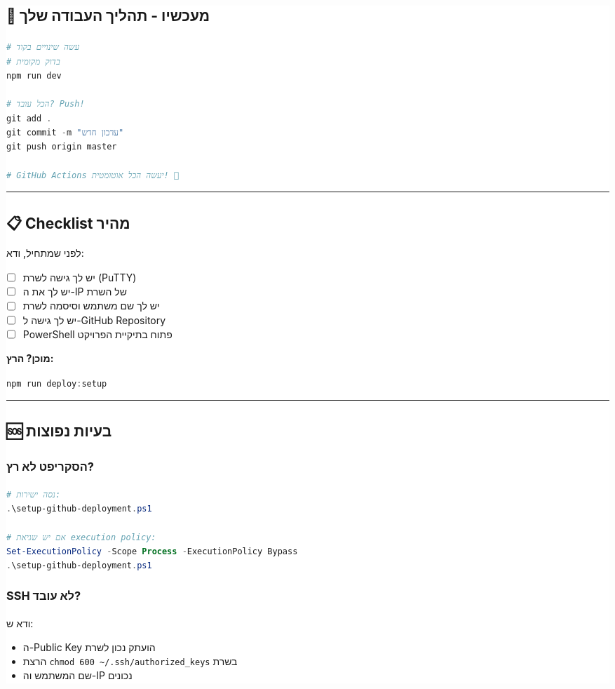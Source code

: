 ## 🔄 מעכשיו - תהליך העבודה שלך

```powershell
# עשה שינויים בקוד
# בדוק מקומית
npm run dev

# הכל עובד? Push!
git add .
git commit -m "עדכון חדש"
git push origin master

# GitHub Actions יעשה הכל אוטומטית! 🚀
```

---

## 📋 Checklist מהיר

לפני שמתחיל, ודא:

- [ ] יש לך גישה לשרת (PuTTY)
- [ ] יש לך את ה-IP של השרת
- [ ] יש לך שם משתמש וסיסמה לשרת
- [ ] יש לך גישה ל-GitHub Repository
- [ ] PowerShell פתוח בתיקיית הפרויקט

**מוכן? הרץ:**
```powershell
npm run deploy:setup
```

---

## 🆘 בעיות נפוצות

### הסקריפט לא רץ?
```powershell
# נסה ישירות:
.\setup-github-deployment.ps1

# אם יש שגיאת execution policy:
Set-ExecutionPolicy -Scope Process -ExecutionPolicy Bypass
.\setup-github-deployment.ps1
```

### SSH לא עובד?
ודא ש:
- ה-Public Key הועתק נכון לשרת
- הרצת `chmod 600 ~/.ssh/authorized_keys` בשרת
- שם המשתמש וה-IP נכונים
